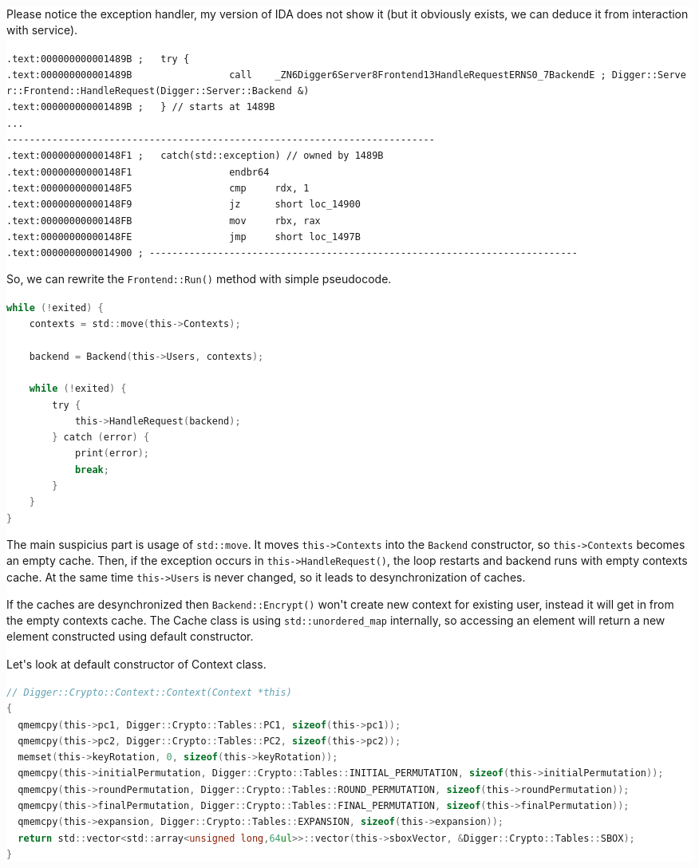Please notice the exception handler, my version of IDA does not show it (but it obviously exists, we can deduce it from interaction with service).

```
.text:000000000001489B ;   try {
.text:000000000001489B                 call    _ZN6Digger6Server8Frontend13HandleRequestERNS0_7BackendE ; Digger::Server::Frontend::HandleRequest(Digger::Server::Backend &)
.text:000000000001489B ;   } // starts at 1489B
...
---------------------------------------------------------------------------
.text:00000000000148F1 ;   catch(std::exception) // owned by 1489B
.text:00000000000148F1                 endbr64
.text:00000000000148F5                 cmp     rdx, 1
.text:00000000000148F9                 jz      short loc_14900
.text:00000000000148FB                 mov     rbx, rax
.text:00000000000148FE                 jmp     short loc_1497B
.text:0000000000014900 ; ---------------------------------------------------------------------------
```

So, we can rewrite the `Frontend::Run()` method with simple pseudocode.

```c
while (!exited) {
    contexts = std::move(this->Contexts);

    backend = Backend(this->Users, contexts);

    while (!exited) {
        try {
            this->HandleRequest(backend);
        } catch (error) {
            print(error);
            break;
        }
    }
}
```

The main suspicius part is usage of `std::move`. It moves `this->Contexts` into the `Backend` constructor, so `this->Contexts` becomes an empty cache. Then, if the exception occurs in `this->HandleRequest()`, the loop restarts and backend runs with empty contexts cache. At the same time `this->Users` is never changed, so it leads to desynchronization of caches.

If the caches are desynchronized then `Backend::Encrypt()` won't create new context for existing user, instead it will get in from the empty contexts cache. The Cache class is using `std::unordered_map` internally, so accessing an element will return a new element constructed using default constructor.

Let's look at default constructor of Context class.

```c
// Digger::Crypto::Context::Context(Context *this)
{
  qmemcpy(this->pc1, Digger::Crypto::Tables::PC1, sizeof(this->pc1));
  qmemcpy(this->pc2, Digger::Crypto::Tables::PC2, sizeof(this->pc2));
  memset(this->keyRotation, 0, sizeof(this->keyRotation));
  qmemcpy(this->initialPermutation, Digger::Crypto::Tables::INITIAL_PERMUTATION, sizeof(this->initialPermutation));
  qmemcpy(this->roundPermutation, Digger::Crypto::Tables::ROUND_PERMUTATION, sizeof(this->roundPermutation));
  qmemcpy(this->finalPermutation, Digger::Crypto::Tables::FINAL_PERMUTATION, sizeof(this->finalPermutation));
  qmemcpy(this->expansion, Digger::Crypto::Tables::EXPANSION, sizeof(this->expansion));
  return std::vector<std::array<unsigned long,64ul>>::vector(this->sboxVector, &Digger::Crypto::Tables::SBOX);
}
```